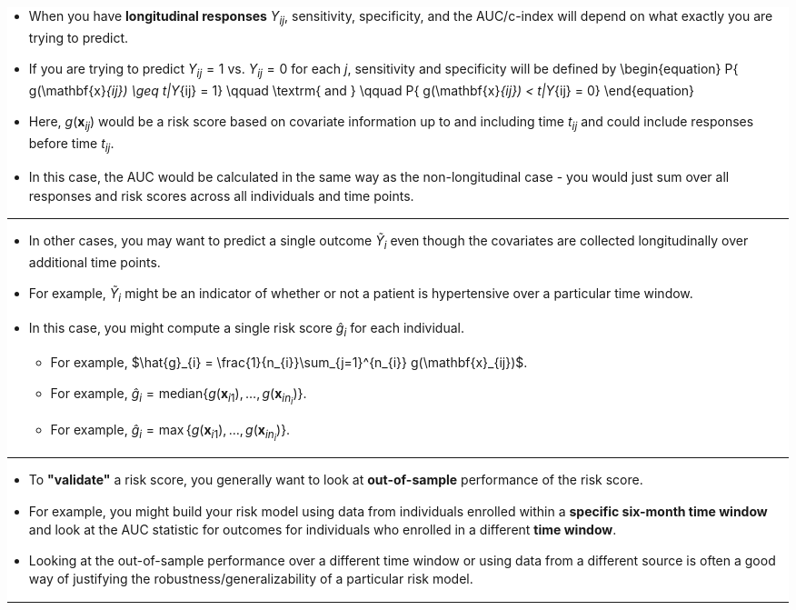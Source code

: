 * When you have **longitudinal responses** $Y_{ij}$, sensitivity, specificity, and the AUC/c-index
will depend on what exactly you are trying to predict.

* If you are trying to predict $Y_{ij} = 1$ vs. $Y_{ij} = 0$ for 
each $j$, sensitivity and specificity will be defined by
\begin{equation}
P\{ g(\mathbf{x}_{ij}) \geq t|Y_{ij} = 1\} \qquad \textrm{ and } \qquad P\{ g(\mathbf{x}_{ij}) < t|Y_{ij} = 0\}
\end{equation}

* Here, $g(\mathbf{x}_{ij})$ would be a risk score based on covariate information 
up to and including time $t_{ij}$ and could include responses before time $t_{ij}$.

* In this case, the AUC would be calculated in the same way as the non-longitudinal case - 
you would just sum over all responses and risk scores across all individuals and time points.

---

* In other cases, you may want to predict a single outcome $\tilde{Y}_{i}$ even though
the covariates are collected longitudinally over additional time points.

* For example, $\tilde{Y}_{i}$ might be an indicator of whether or not a patient
is hypertensive over a particular time window. 

* In this case, you might compute a single risk score $\hat{g}_{i}$ for each individual. 
    + For example, $\hat{g}_{i} = \frac{1}{n_{i}}\sum_{j=1}^{n_{i}} g(\mathbf{x}_{ij})$.
    
    + For example, $\hat{g}_{i} = \textrm{median} \{ g(\mathbf{x}_{i1}), \ldots, g(\mathbf{x}_{in_{i}}) \}$.
    
    + For example, $\hat{g}_{i} = \max\{ g(\mathbf{x}_{i1}), \ldots, g(\mathbf{x}_{in_{i}}) \}$.
    
--- 

* To **"validate"** a risk score, you generally want to look at **out-of-sample** performance of 
the risk score. 

* For example, you might build your risk model using data from individuals enrolled within a **specific six-month time window**
and look at the AUC statistic for outcomes for individuals who enrolled in a different **time window**.

* Looking at the out-of-sample performance over a different time window or 
using data from a different source is often a good way of justifying 
the robustness/generalizability of a particular risk model.

---


